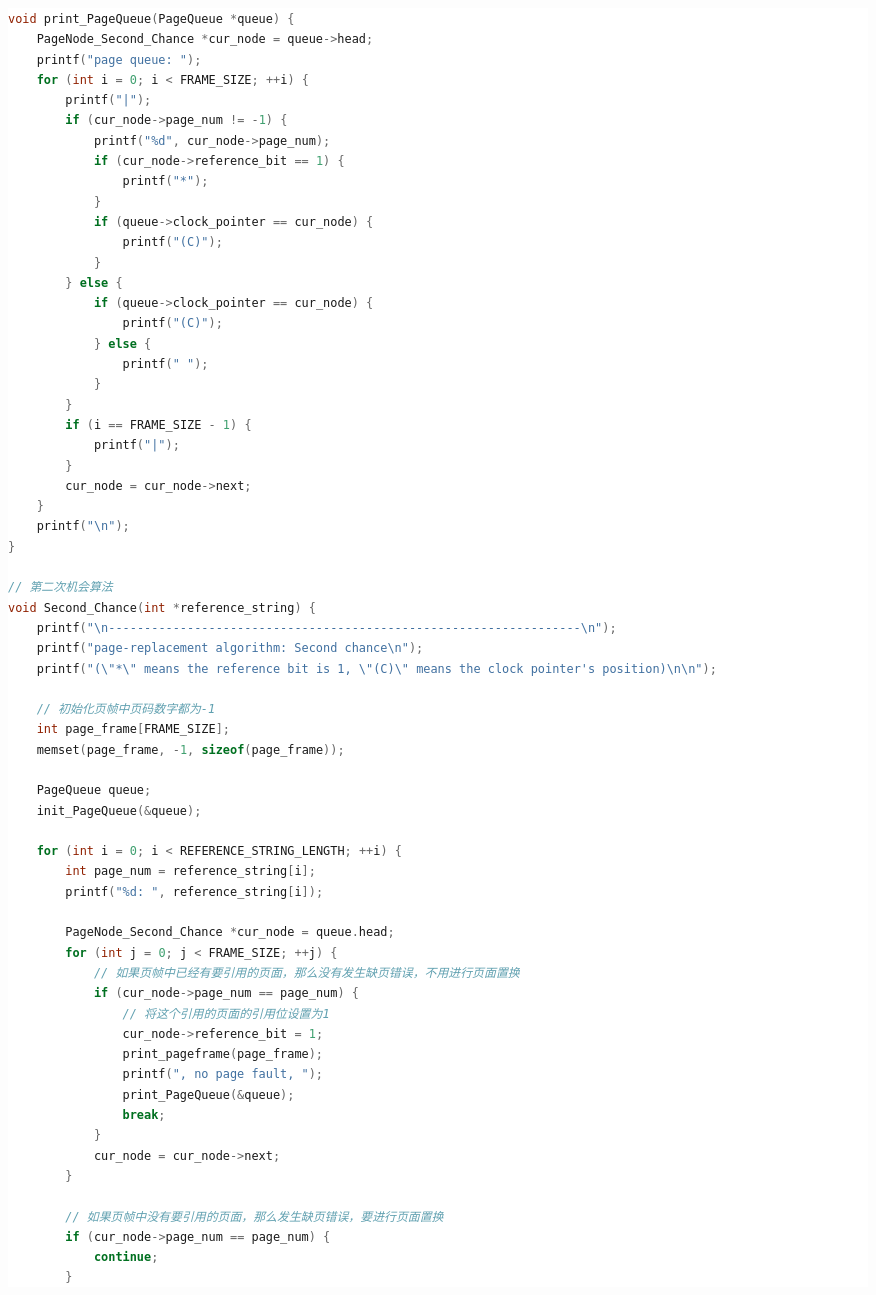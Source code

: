 ```c
void print_PageQueue(PageQueue *queue) {
    PageNode_Second_Chance *cur_node = queue->head;
    printf("page queue: ");
    for (int i = 0; i < FRAME_SIZE; ++i) {
        printf("|");
        if (cur_node->page_num != -1) {
            printf("%d", cur_node->page_num);
            if (cur_node->reference_bit == 1) {
                printf("*");
            }
            if (queue->clock_pointer == cur_node) {
                printf("(C)");
            }
        } else {
            if (queue->clock_pointer == cur_node) {
                printf("(C)");
            } else {
                printf(" ");
            }
        }
        if (i == FRAME_SIZE - 1) {
            printf("|");
        }
        cur_node = cur_node->next;
    }
    printf("\n");
}

// 第二次机会算法
void Second_Chance(int *reference_string) {
    printf("\n------------------------------------------------------------------\n");
    printf("page-replacement algorithm: Second chance\n");
    printf("(\"*\" means the reference bit is 1, \"(C)\" means the clock pointer's position)\n\n");

    // 初始化页帧中页码数字都为-1
    int page_frame[FRAME_SIZE];
    memset(page_frame, -1, sizeof(page_frame));

    PageQueue queue;
    init_PageQueue(&queue);

    for (int i = 0; i < REFERENCE_STRING_LENGTH; ++i) {
        int page_num = reference_string[i];
        printf("%d: ", reference_string[i]);

        PageNode_Second_Chance *cur_node = queue.head;
        for (int j = 0; j < FRAME_SIZE; ++j) {
            // 如果页帧中已经有要引用的页面，那么没有发生缺页错误，不用进行页面置换
            if (cur_node->page_num == page_num) {
                // 将这个引用的页面的引用位设置为1
                cur_node->reference_bit = 1;
                print_pageframe(page_frame);
                printf(", no page fault, ");
                print_PageQueue(&queue);         
                break;
            }
            cur_node = cur_node->next;
        }

        // 如果页帧中没有要引用的页面，那么发生缺页错误，要进行页面置换
        if (cur_node->page_num == page_num) {
            continue;
        }
```
